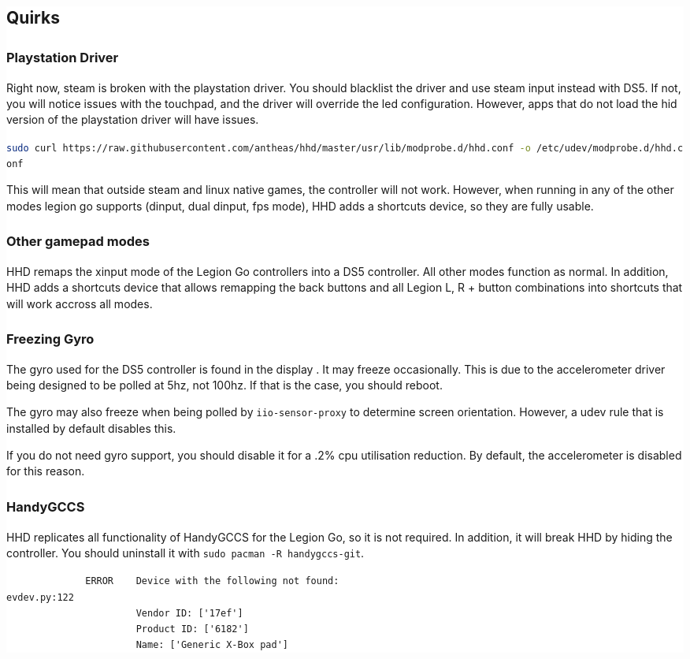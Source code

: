 ## Quirks
### Playstation Driver
Right now, steam is broken with the playstation driver. You should blacklist the
driver and use steam input instead with DS5.
If not, you will notice issues with the touchpad, and the driver will override
the led configuration.
However, apps that do not load the hid version of the playstation driver will have
issues.
```bash
sudo curl https://raw.githubusercontent.com/antheas/hhd/master/usr/lib/modprobe.d/hhd.conf -o /etc/udev/modprobe.d/hhd.conf
```

This will mean that outside steam and linux native games, the controller will not
work.
However, when running in any of the other modes legion go supports (dinput, dual dinput,
fps mode), HHD adds a shortcuts device, so they are fully usable.

### Other gamepad modes
HHD remaps the xinput mode of the Legion Go controllers into a DS5 controller.
All other modes function as normal.
In addition, HHD adds a shortcuts device that allows remapping the back buttons
and all Legion L, R + button combinations into shortcuts that will work accross
all modes.

### Freezing Gyro
The gyro used for the DS5 controller is found in the display .
It may freeze occasionally. This is due to the accelerometer driver being
designed to be polled at 5hz, not 100hz.
If that is the case, you should reboot.

The gyro may also freeze when being polled by `iio-sensor-proxy` to determine
screen orientation.
However, a udev rule that is installed by default disables this.

If you do not need gyro support, you should disable it for a .2% cpu utilisation
reduction.
By default, the accelerometer is disabled for this reason.

### HandyGCCS
HHD replicates all functionality of HandyGCCS for the Legion Go, so it is not
required. In addition, it will break HHD by hiding the controller.
You should uninstall it with `sudo pacman -R handygccs-git`.
```
              ERROR    Device with the following not found:                                                                                                                          evdev.py:122
                       Vendor ID: ['17ef']
                       Product ID: ['6182']
                       Name: ['Generic X-Box pad']
```
